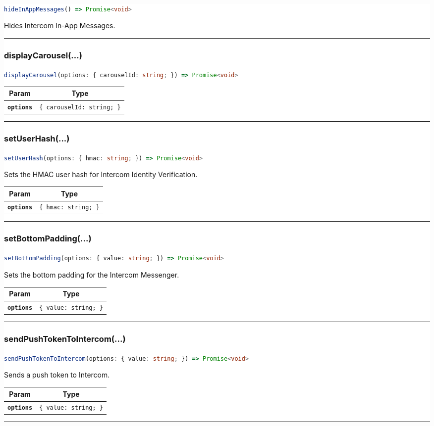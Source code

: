 ```typescript
hideInAppMessages() => Promise<void>
```

Hides Intercom In-App Messages.

---

### displayCarousel(...)

```typescript
displayCarousel(options: { carouselId: string; }) => Promise<void>
```

| Param         | Type                                 |
| ------------- | ------------------------------------ |
| **`options`** | <code>{ carouselId: string; }</code> |

---

### setUserHash(...)

```typescript
setUserHash(options: { hmac: string; }) => Promise<void>
```

Sets the HMAC user hash for Intercom Identity Verification.

| Param         | Type                           |
| ------------- | ------------------------------ |
| **`options`** | <code>{ hmac: string; }</code> |

---

### setBottomPadding(...)

```typescript
setBottomPadding(options: { value: string; }) => Promise<void>
```

Sets the bottom padding for the Intercom Messenger.

| Param         | Type                            |
| ------------- | ------------------------------- |
| **`options`** | <code>{ value: string; }</code> |

---

### sendPushTokenToIntercom(...)

```typescript
sendPushTokenToIntercom(options: { value: string; }) => Promise<void>
```

Sends a push token to Intercom.

| Param         | Type                            |
| ------------- | ------------------------------- |
| **`options`** | <code>{ value: string; }</code> |

---